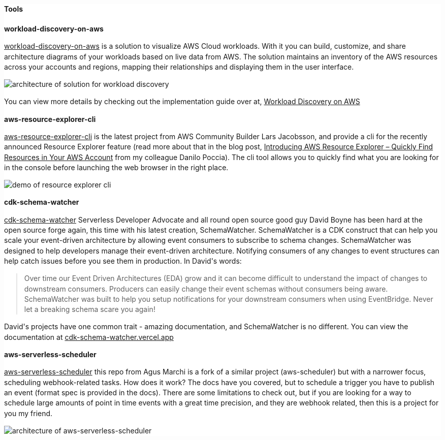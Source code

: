 #### Tools

**workload-discovery-on-aws**

[workload-discovery-on-aws](https://github.com/awslabs/workload-discovery-on-aws) is a solution to visualize AWS Cloud workloads. With it you can build, customize, and share architecture diagrams of your workloads based on live data from AWS. The solution maintains an inventory of the AWS resources across your accounts and regions, mapping their relationships and displaying them in the user interface.

![architecture of solution for workload discovery](https://github.com/awslabs/workload-discovery-on-aws/blob/main/docs/modules/ROOT/images/arch-diagram.png?raw=true)

You can view more details by checking out the implementation guide over at, [Workload Discovery on AWS](https://aws.amazon.com/solutions/implementations/workload-discovery-on-aws/)

**aws-resource-explorer-cli**

[aws-resource-explorer-cli](https://github.com/ljacobsson/aws-resource-explorer-cli#readme) is the latest project from AWS Community Builder Lars Jacobsson, and provide a cli for the recently announced Resource Explorer feature (read more about that in the blog post, [Introducing AWS Resource Explorer – Quickly Find Resources in Your AWS Account](https://aws.amazon.com/blogs/aws/introducing-aws-resource-explorer-quickly-find-resources-in-your-aws-account/) from my colleague Danilo Poccia). The cli tool allows you to quickly find what you are looking for in the console before launching the web browser in the right place.

![demo of resource explorer cli](https://github.com/ljacobsson/aws-resource-explorer-cli/blob/main/images/demo.gif?raw=true)

**cdk-schema-watcher**

[cdk-schema-watcher](https://github.com/boyney123/cdk-schema-watcher/) Serverless Developer Advocate and all round open source good guy David Boyne has been hard at the open source forge again, this time with his latest creation, SchemaWatcher. SchemaWatcher is a CDK construct that can help you scale your event-driven architecture by allowing event consumers to subscribe to schema changes. SchemaWatcher was designed to help developers manage their event-driven architecture. Notifying consumers of any changes to event structures can help catch issues before you see them in production. In David's words:

> Over time our Event Driven Architectures (EDA) grow and it can become difficult to understand the impact of changes to downstream consumers. Producers can easily change their event schemas without consumers being aware. SchemaWatcher was built to help you setup notifications for your downstream consumers when using EventBridge. Never let a breaking schema scare you again!

David's projects have one common trait - amazing documentation, and SchemaWatcher is no different. You can view the documentation at [cdk-schema-watcher.vercel.app](https://cdk-schema-watcher.vercel.app/)

**aws-serverless-scheduler**

[aws-serverless-scheduler](https://github.com/agusmdev/aws-serverless-scheduler) this repo from Agus Marchi is a fork of a similar project (aws-scheduler) but with a narrower focus, scheduling webhook-related tasks. How does it work? The docs have you covered, but to schedule a trigger you have to publish an event (format spec is provided in the docs). There are some limitations to check out, but if you are looking for a way to schedule large amounts of point in time events with a great time precision, and they are webhook related, then this is a project for you my friend.

![architecture of aws-serverless-scheduler ](https://github.com/agusmdev/aws-serverless-scheduler/blob/main/architecture.png?raw=true)
